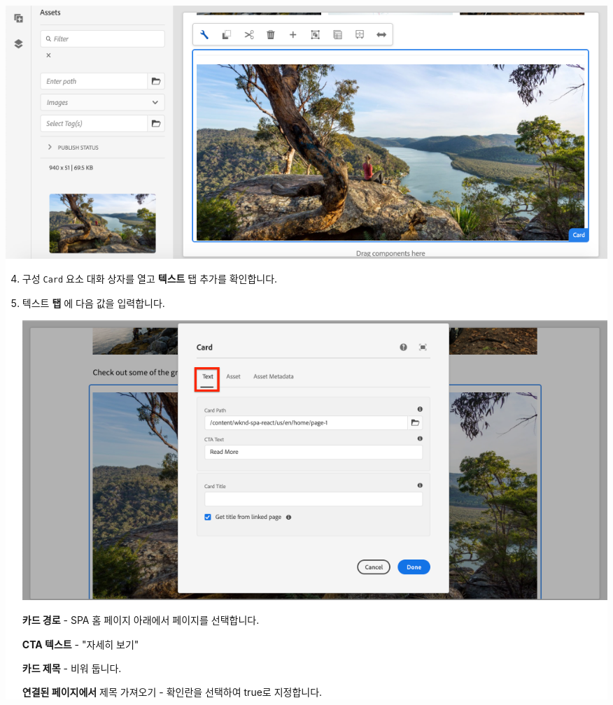    ![이미지 추가](assets/extend-component/card-add-image.png)

4. 구성 `Card` 요소 대화 상자를 열고 **텍스트** 탭 추가를 확인합니다.
5. 텍스트 **탭** 에 다음 값을 입력합니다.

   ![텍스트 구성 요소 탭](assets/extend-component/card-component-text.png)

   **카드 경로** - SPA 홈 페이지 아래에서 페이지를 선택합니다.

   **CTA 텍스트** - &quot;자세히 보기&quot;

   **카드 제목** - 비워 둡니다.

   **연결된 페이지에서** 제목 가져오기 - 확인란을 선택하여 true로 지정합니다.

